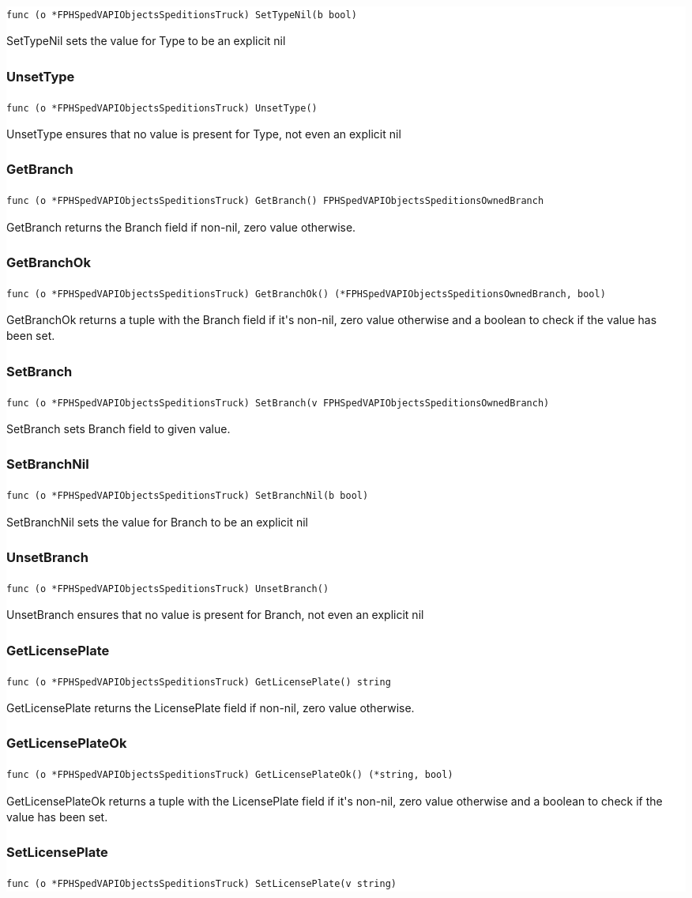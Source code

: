 `func (o *FPHSpedVAPIObjectsSpeditionsTruck) SetTypeNil(b bool)`

 SetTypeNil sets the value for Type to be an explicit nil

### UnsetType
`func (o *FPHSpedVAPIObjectsSpeditionsTruck) UnsetType()`

UnsetType ensures that no value is present for Type, not even an explicit nil
### GetBranch

`func (o *FPHSpedVAPIObjectsSpeditionsTruck) GetBranch() FPHSpedVAPIObjectsSpeditionsOwnedBranch`

GetBranch returns the Branch field if non-nil, zero value otherwise.

### GetBranchOk

`func (o *FPHSpedVAPIObjectsSpeditionsTruck) GetBranchOk() (*FPHSpedVAPIObjectsSpeditionsOwnedBranch, bool)`

GetBranchOk returns a tuple with the Branch field if it's non-nil, zero value otherwise
and a boolean to check if the value has been set.

### SetBranch

`func (o *FPHSpedVAPIObjectsSpeditionsTruck) SetBranch(v FPHSpedVAPIObjectsSpeditionsOwnedBranch)`

SetBranch sets Branch field to given value.


### SetBranchNil

`func (o *FPHSpedVAPIObjectsSpeditionsTruck) SetBranchNil(b bool)`

 SetBranchNil sets the value for Branch to be an explicit nil

### UnsetBranch
`func (o *FPHSpedVAPIObjectsSpeditionsTruck) UnsetBranch()`

UnsetBranch ensures that no value is present for Branch, not even an explicit nil
### GetLicensePlate

`func (o *FPHSpedVAPIObjectsSpeditionsTruck) GetLicensePlate() string`

GetLicensePlate returns the LicensePlate field if non-nil, zero value otherwise.

### GetLicensePlateOk

`func (o *FPHSpedVAPIObjectsSpeditionsTruck) GetLicensePlateOk() (*string, bool)`

GetLicensePlateOk returns a tuple with the LicensePlate field if it's non-nil, zero value otherwise
and a boolean to check if the value has been set.

### SetLicensePlate

`func (o *FPHSpedVAPIObjectsSpeditionsTruck) SetLicensePlate(v string)`
